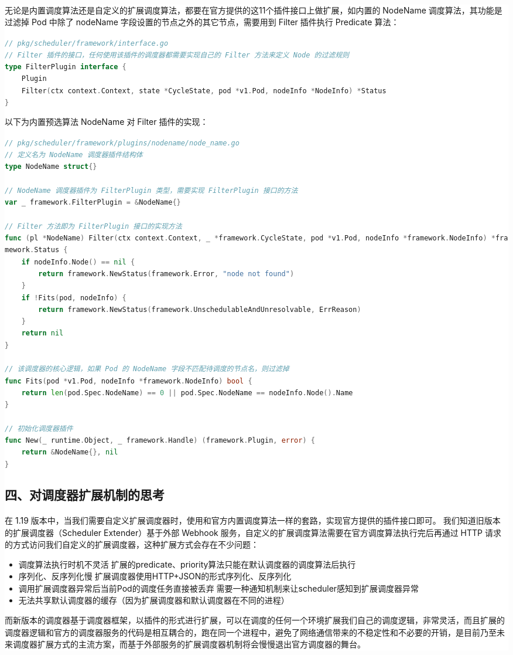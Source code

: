  无论是内置调度算法还是自定义的扩展调度算法，都要在官方提供的这11个插件接口上做扩展，如内置的 NodeName 调度算法，其功能是过滤掉 Pod 中除了 nodeName 字段设置的节点之外的其它节点，需要用到 Filter 插件执行 Predicate 算法：
```go
// pkg/scheduler/framework/interface.go
// Filter 插件的接口，任何使用该插件的调度器都需要实现自己的 Filter 方法来定义 Node 的过滤规则
type FilterPlugin interface {
	Plugin
	Filter(ctx context.Context, state *CycleState, pod *v1.Pod, nodeInfo *NodeInfo) *Status
}
```
以下为内置预选算法 NodeName 对 Filter 插件的实现：
```go
// pkg/scheduler/framework/plugins/nodename/node_name.go
// 定义名为 NodeName 调度器插件结构体
type NodeName struct{}

// NodeName 调度器插件为 FilterPlugin 类型，需要实现 FilterPlugin 接口的方法
var _ framework.FilterPlugin = &NodeName{}

// Filter 方法即为 FilterPlugin 接口的实现方法 
func (pl *NodeName) Filter(ctx context.Context, _ *framework.CycleState, pod *v1.Pod, nodeInfo *framework.NodeInfo) *framework.Status {
	if nodeInfo.Node() == nil {
		return framework.NewStatus(framework.Error, "node not found")
	}
	if !Fits(pod, nodeInfo) {
		return framework.NewStatus(framework.UnschedulableAndUnresolvable, ErrReason)
	}
	return nil
}

// 该调度器的核心逻辑，如果 Pod 的 NodeName 字段不匹配待调度的节点名，则过滤掉
func Fits(pod *v1.Pod, nodeInfo *framework.NodeInfo) bool {
	return len(pod.Spec.NodeName) == 0 || pod.Spec.NodeName == nodeInfo.Node().Name
}

// 初始化调度器插件
func New(_ runtime.Object, _ framework.Handle) (framework.Plugin, error) {
	return &NodeName{}, nil
}
```
## 四、对调度器扩展机制的思考
在 1.19 版本中，当我们需要自定义扩展调度器时，使用和官方内置调度算法一样的套路，实现官方提供的插件接口即可。
我们知道旧版本的扩展调度器（Scheduler Extender）基于外部 Webhook 服务，自定义的扩展调度算法需要在官方调度算法执行完后再通过 HTTP 请求的方式访问我们自定义的扩展调度器，这种扩展方式会存在不少问题：
- 调度算法执行时机不灵活
扩展的predicate、priority算法只能在默认调度器的调度算法后执行
- 序列化、反序列化慢
扩展调度器使用HTTP+JSON的形式序列化、反序列化
- 调用扩展调度器异常后当前Pod的调度任务直接被丢弃
需要一种通知机制来让scheduler感知到扩展调度器异常
- 无法共享默认调度器的缓存（因为扩展调度器和默认调度器在不同的进程）
 
而新版本的调度器基于调度器框架，以插件的形式进行扩展，可以在调度的任何一个环境扩展我们自己的调度逻辑，非常灵活，而且扩展的调度器逻辑和官方的调度器服务的代码是相互耦合的，跑在同一个进程中，避免了网络通信带来的不稳定性和不必要的开销，是目前乃至未来调度器扩展方式的主流方案，而基于外部服务的扩展调度器机制将会慢慢退出官方调度器的舞台。

